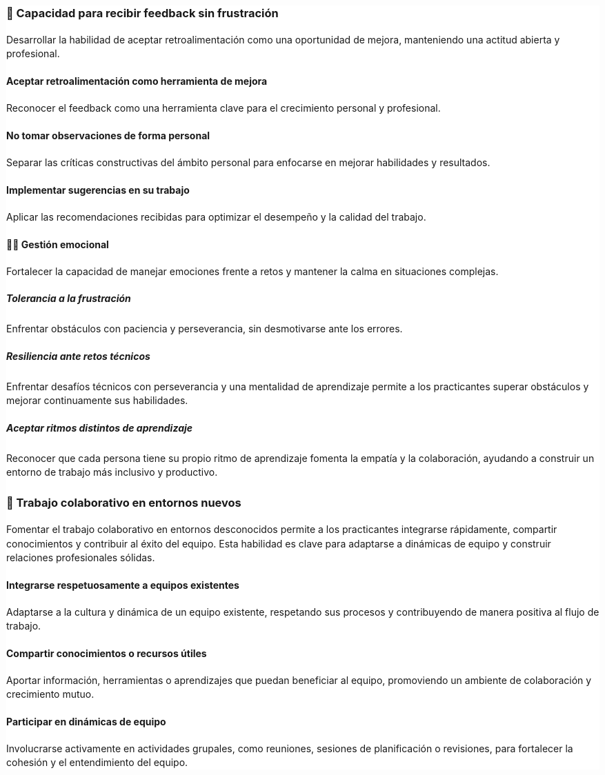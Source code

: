 ### 🔄 Capacidad para recibir feedback sin frustración

Desarrollar la habilidad de aceptar retroalimentación como una oportunidad de mejora, manteniendo una actitud abierta y profesional.

#### Aceptar retroalimentación como herramienta de mejora

Reconocer el feedback como una herramienta clave para el crecimiento personal y profesional.

#### No tomar observaciones de forma personal

Separar las críticas constructivas del ámbito personal para enfocarse en mejorar habilidades y resultados.

#### Implementar sugerencias en su trabajo

Aplicar las recomendaciones recibidas para optimizar el desempeño y la calidad del trabajo.

#### 🧘‍♂️ Gestión emocional

Fortalecer la capacidad de manejar emociones frente a retos y mantener la calma en situaciones complejas.

##### Tolerancia a la frustración

Enfrentar obstáculos con paciencia y perseverancia, sin desmotivarse ante los errores.

##### Resiliencia ante retos técnicos

Enfrentar desafíos técnicos con perseverancia y una mentalidad de aprendizaje permite a los practicantes superar obstáculos y mejorar continuamente sus habilidades.

##### Aceptar ritmos distintos de aprendizaje

Reconocer que cada persona tiene su propio ritmo de aprendizaje fomenta la empatía y la colaboración, ayudando a construir un entorno de trabajo más inclusivo y productivo.

### 🤝 Trabajo colaborativo en entornos nuevos

Fomentar el trabajo colaborativo en entornos desconocidos permite a los practicantes integrarse rápidamente, compartir conocimientos y contribuir al éxito del equipo. Esta habilidad es clave para adaptarse a dinámicas de equipo y construir relaciones profesionales sólidas.

#### Integrarse respetuosamente a equipos existentes

Adaptarse a la cultura y dinámica de un equipo existente, respetando sus procesos y contribuyendo de manera positiva al flujo de trabajo.

#### Compartir conocimientos o recursos útiles

Aportar información, herramientas o aprendizajes que puedan beneficiar al equipo, promoviendo un ambiente de colaboración y crecimiento mutuo.

#### Participar en dinámicas de equipo

Involucrarse activamente en actividades grupales, como reuniones, sesiones de planificación o revisiones, para fortalecer la cohesión y el entendimiento del equipo.
